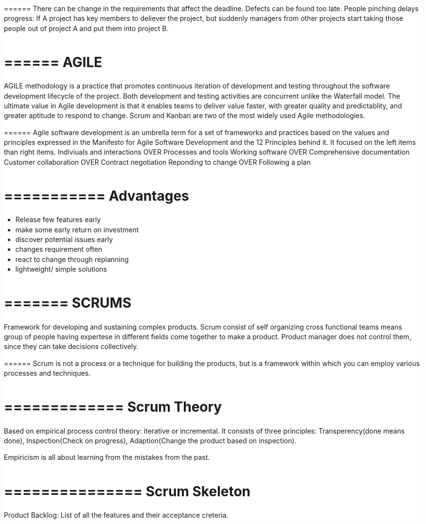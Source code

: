 ======
There can be change in the requirements that affect the deadline. Defects can be found too late. People pinching delays progress: If A project has key members to deliever the project, but suddenly managers from other projects start taking those people out of project A and put them into project B.

======
AGILE
======
AGILE methodology is a practice that promotes continuous iteration of development and testing throughout the software development lifecycle of the project. Both development and testing activities are concurrent unlike the Waterfall model. The ultimate value in Agile development is that it enables teams to deliver value faster, with greater quality and predictablity, and greater aptitude to respond to change. Scrum and Kanban are two of the most widely used Agile methodologies. 

======
Agile software development is an umbrella term for a set of frameworks and practices based on the values and principles expressed in the Manifesto for Agile Software Development and the 12 Principles behind it. It focused on the left items than right items.
Indiviuals and interactions 		OVER 		Processes and tools
Working software					OVER		Comprehensive documentation
Customer collaboration				OVER		Contract negotiation
Reponding to change					OVER 		Following a plan

===========
Advantages
===========
- Release few features early
- make some early return on investment
- discover potential issues early
- changes requirement often
- react to change through replanning
- lightweight/ simple solutions

=======
SCRUMS
=======
Framework for developing and sustaining complex products. Scrum consist of self organizing cross functional teams means group of people having expertese in different fields come together to make a product. Product manager does not control them, since they can take decisions collectively.

======
Scrum is not a process or a technique for building the products, but is a framework within which you can employ various processes and techniques.

=============
Scrum Theory
=============
Based on empirical process control theory: iterative or incremental. It consists of three principles: Transperency(done means done), 
Inspection(Check on progress), 
Adaption(Change the product based on inspection). 

Empiricism is all about learning from the mistakes from the past.

===============
Scrum Skeleton
===============
Product Backlog: List of all the features and their acceptance creteria.
